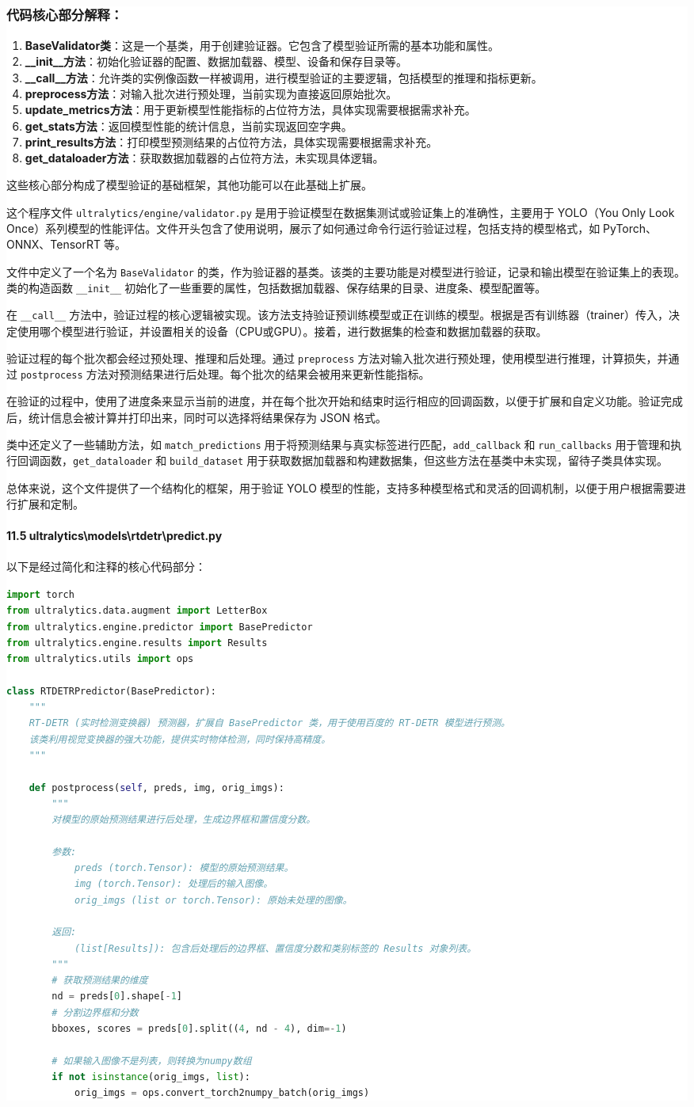 ### 代码核心部分解释：
1. **BaseValidator类**：这是一个基类，用于创建验证器。它包含了模型验证所需的基本功能和属性。
2. **__init__方法**：初始化验证器的配置、数据加载器、模型、设备和保存目录等。
3. **__call__方法**：允许类的实例像函数一样被调用，进行模型验证的主要逻辑，包括模型的推理和指标更新。
4. **preprocess方法**：对输入批次进行预处理，当前实现为直接返回原始批次。
5. **update_metrics方法**：用于更新模型性能指标的占位符方法，具体实现需要根据需求补充。
6. **get_stats方法**：返回模型性能的统计信息，当前实现返回空字典。
7. **print_results方法**：打印模型预测结果的占位符方法，具体实现需要根据需求补充。
8. **get_dataloader方法**：获取数据加载器的占位符方法，未实现具体逻辑。

这些核心部分构成了模型验证的基础框架，其他功能可以在此基础上扩展。

这个程序文件 `ultralytics/engine/validator.py` 是用于验证模型在数据集测试或验证集上的准确性，主要用于 YOLO（You Only Look Once）系列模型的性能评估。文件开头包含了使用说明，展示了如何通过命令行运行验证过程，包括支持的模型格式，如 PyTorch、ONNX、TensorRT 等。

文件中定义了一个名为 `BaseValidator` 的类，作为验证器的基类。该类的主要功能是对模型进行验证，记录和输出模型在验证集上的表现。类的构造函数 `__init__` 初始化了一些重要的属性，包括数据加载器、保存结果的目录、进度条、模型配置等。

在 `__call__` 方法中，验证过程的核心逻辑被实现。该方法支持验证预训练模型或正在训练的模型。根据是否有训练器（trainer）传入，决定使用哪个模型进行验证，并设置相关的设备（CPU或GPU）。接着，进行数据集的检查和数据加载器的获取。

验证过程的每个批次都会经过预处理、推理和后处理。通过 `preprocess` 方法对输入批次进行预处理，使用模型进行推理，计算损失，并通过 `postprocess` 方法对预测结果进行后处理。每个批次的结果会被用来更新性能指标。

在验证的过程中，使用了进度条来显示当前的进度，并在每个批次开始和结束时运行相应的回调函数，以便于扩展和自定义功能。验证完成后，统计信息会被计算并打印出来，同时可以选择将结果保存为 JSON 格式。

类中还定义了一些辅助方法，如 `match_predictions` 用于将预测结果与真实标签进行匹配，`add_callback` 和 `run_callbacks` 用于管理和执行回调函数，`get_dataloader` 和 `build_dataset` 用于获取数据加载器和构建数据集，但这些方法在基类中未实现，留待子类具体实现。

总体来说，这个文件提供了一个结构化的框架，用于验证 YOLO 模型的性能，支持多种模型格式和灵活的回调机制，以便于用户根据需要进行扩展和定制。

#### 11.5 ultralytics\models\rtdetr\predict.py

以下是经过简化和注释的核心代码部分：

```python
import torch
from ultralytics.data.augment import LetterBox
from ultralytics.engine.predictor import BasePredictor
from ultralytics.engine.results import Results
from ultralytics.utils import ops

class RTDETRPredictor(BasePredictor):
    """
    RT-DETR (实时检测变换器) 预测器，扩展自 BasePredictor 类，用于使用百度的 RT-DETR 模型进行预测。
    该类利用视觉变换器的强大功能，提供实时物体检测，同时保持高精度。
    """

    def postprocess(self, preds, img, orig_imgs):
        """
        对模型的原始预测结果进行后处理，生成边界框和置信度分数。

        参数:
            preds (torch.Tensor): 模型的原始预测结果。
            img (torch.Tensor): 处理后的输入图像。
            orig_imgs (list or torch.Tensor): 原始未处理的图像。

        返回:
            (list[Results]): 包含后处理后的边界框、置信度分数和类别标签的 Results 对象列表。
        """
        # 获取预测结果的维度
        nd = preds[0].shape[-1]
        # 分割边界框和分数
        bboxes, scores = preds[0].split((4, nd - 4), dim=-1)

        # 如果输入图像不是列表，则转换为numpy数组
        if not isinstance(orig_imgs, list):
            orig_imgs = ops.convert_torch2numpy_batch(orig_imgs)
```